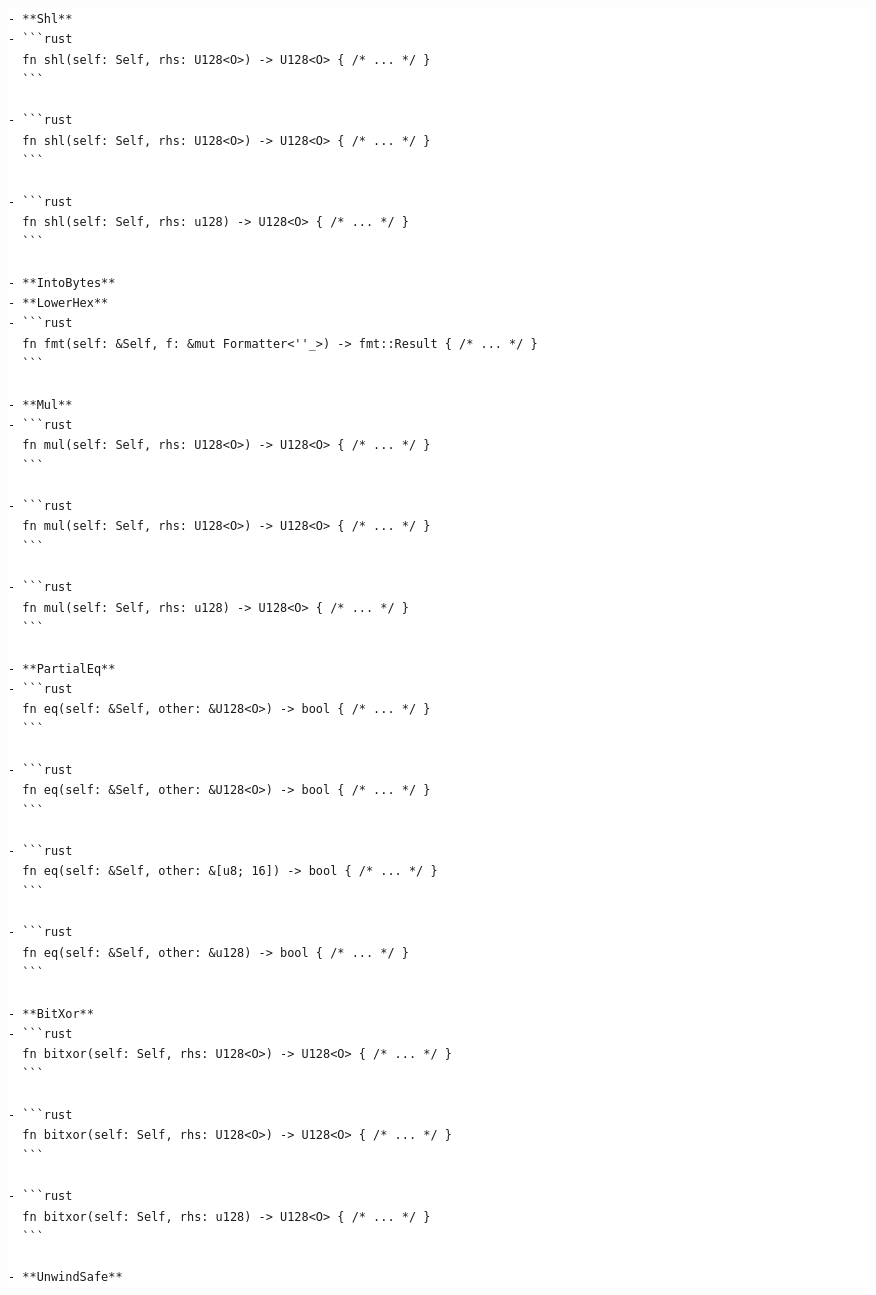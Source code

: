   ```
- **Shl**
  - ```rust
    fn shl(self: Self, rhs: U128<O>) -> U128<O> { /* ... */ }
    ```

  - ```rust
    fn shl(self: Self, rhs: U128<O>) -> U128<O> { /* ... */ }
    ```

  - ```rust
    fn shl(self: Self, rhs: u128) -> U128<O> { /* ... */ }
    ```

- **IntoBytes**
- **LowerHex**
  - ```rust
    fn fmt(self: &Self, f: &mut Formatter<''_>) -> fmt::Result { /* ... */ }
    ```

- **Mul**
  - ```rust
    fn mul(self: Self, rhs: U128<O>) -> U128<O> { /* ... */ }
    ```

  - ```rust
    fn mul(self: Self, rhs: U128<O>) -> U128<O> { /* ... */ }
    ```

  - ```rust
    fn mul(self: Self, rhs: u128) -> U128<O> { /* ... */ }
    ```

- **PartialEq**
  - ```rust
    fn eq(self: &Self, other: &U128<O>) -> bool { /* ... */ }
    ```

  - ```rust
    fn eq(self: &Self, other: &U128<O>) -> bool { /* ... */ }
    ```

  - ```rust
    fn eq(self: &Self, other: &[u8; 16]) -> bool { /* ... */ }
    ```

  - ```rust
    fn eq(self: &Self, other: &u128) -> bool { /* ... */ }
    ```

- **BitXor**
  - ```rust
    fn bitxor(self: Self, rhs: U128<O>) -> U128<O> { /* ... */ }
    ```

  - ```rust
    fn bitxor(self: Self, rhs: U128<O>) -> U128<O> { /* ... */ }
    ```

  - ```rust
    fn bitxor(self: Self, rhs: u128) -> U128<O> { /* ... */ }
    ```

- **UnwindSafe**
  ```

[customer-request-issue]: https://github.com/google/zerocopy/issues/new/choose
[release-notes]: https://github.com/google/zerocopy/discussions/1680
[github-q-a]: https://github.com/google/zerocopy/discussions/categories/q-a
[discord]: https://discord.gg/MAvWH2R6zk
[slice-dsts]: KnownLayout#dynamically-sized-types
[duplicate-import-errors]: https://github.com/google/zerocopy/issues/1587
[simd-layout]: https://rust-lang.github.io/unsafe-code-guidelines/layout/packed-simd-vectors.html
[Miri]: https://github.com/rust-lang/miri
[Kani]: https://github.com/model-checking/kani
[soundness policy]: https://github.com/google/zerocopy/blob/main/POLICIES.md#soundness
[Project Safe Transmute]: https://rust-lang.github.io/rfcs/2835-project-safe-transmute.html
[mcp-transmutability]: https://github.com/rust-lang/compiler-team/issues/411
[MSRV policy]: https://github.com/google/zerocopy/blob/main/POLICIES.md#msrv
[GitHub Releases]: https://github.com/google/zerocopy/releases
[contributors]: https://github.com/google/zerocopy/graphs/contributors
[`Ref`]: core::cell::Ref
[`RefMut`]: core::cell::RefMut
[`new`]: crate::byteorder::U16::new
[`get`]: crate::byteorder::U16::get
[`set`]: crate::byteorder::U16::set
[`FromBytes`]: crate::FromBytes
[`IntoBytes`]: crate::IntoBytes
[`Unaligned`]: crate::Unaligned
[`new`]: crate::byteorder::U32::new
[`get`]: crate::byteorder::U32::get
[`set`]: crate::byteorder::U32::set
[`FromBytes`]: crate::FromBytes
[`IntoBytes`]: crate::IntoBytes
[`Unaligned`]: crate::Unaligned
[`new`]: crate::byteorder::U64::new
[`get`]: crate::byteorder::U64::get
[`set`]: crate::byteorder::U64::set
[`FromBytes`]: crate::FromBytes
[`IntoBytes`]: crate::IntoBytes
[`Unaligned`]: crate::Unaligned
[`new`]: crate::byteorder::U128::new
[`get`]: crate::byteorder::U128::get
[`set`]: crate::byteorder::U128::set
[`FromBytes`]: crate::FromBytes
[`IntoBytes`]: crate::IntoBytes
[`Unaligned`]: crate::Unaligned
[`new`]: crate::byteorder::Usize::new
[`get`]: crate::byteorder::Usize::get
[`set`]: crate::byteorder::Usize::set
[`FromBytes`]: crate::FromBytes
[`IntoBytes`]: crate::IntoBytes
[`Unaligned`]: crate::Unaligned